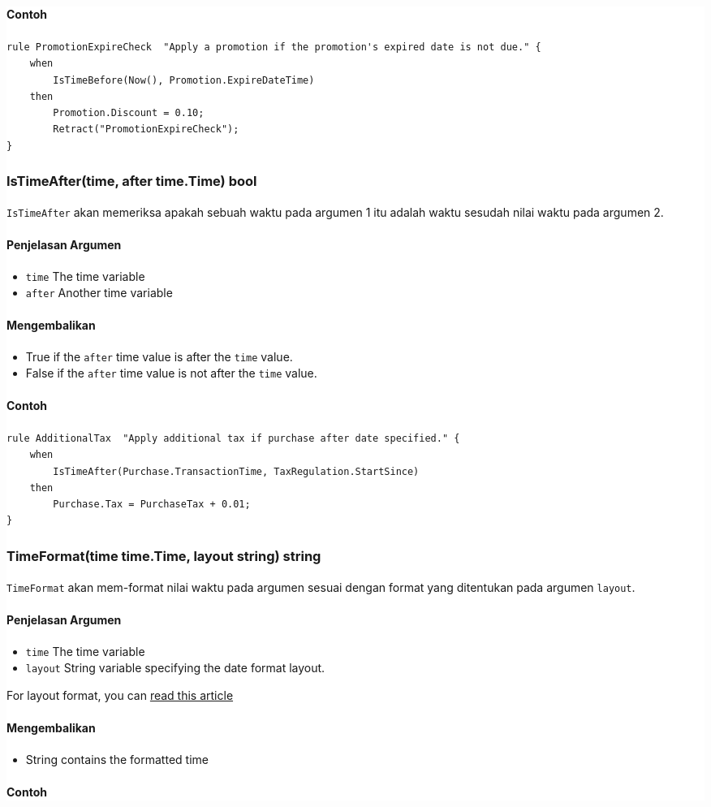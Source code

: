 #### Contoh

```text
rule PromotionExpireCheck  "Apply a promotion if the promotion's expired date is not due." {
    when
        IsTimeBefore(Now(), Promotion.ExpireDateTime)
    then
        Promotion.Discount = 0.10;
        Retract("PromotionExpireCheck");
}
```

### IsTimeAfter(time, after time.Time) bool

`IsTimeAfter` akan memeriksa apakah sebuah waktu pada argumen 1 itu adalah waktu sesudah nilai waktu pada argumen 2.

#### Penjelasan Argumen

* `time` The time variable
* `after` Another time variable

#### Mengembalikan

* True if the `after` time value is after the `time` value.
* False if the `after` time value is not after the `time` value.
  
#### Contoh

```text
rule AdditionalTax  "Apply additional tax if purchase after date specified." {
    when
        IsTimeAfter(Purchase.TransactionTime, TaxRegulation.StartSince)
    then
        Purchase.Tax = PurchaseTax + 0.01;
}
```

### TimeFormat(time time.Time, layout string) string

`TimeFormat` akan mem-format nilai waktu pada argumen sesuai dengan format yang ditentukan pada argumen `layout`.

#### Penjelasan Argumen

* `time` The time variable
* `layout` String variable specifying the date format layout.

For layout format, you can [read this article](https://yourbasic.org/golang/format-parse-string-time-date-example/)

#### Mengembalikan

* String contains the formatted time
  
#### Contoh
